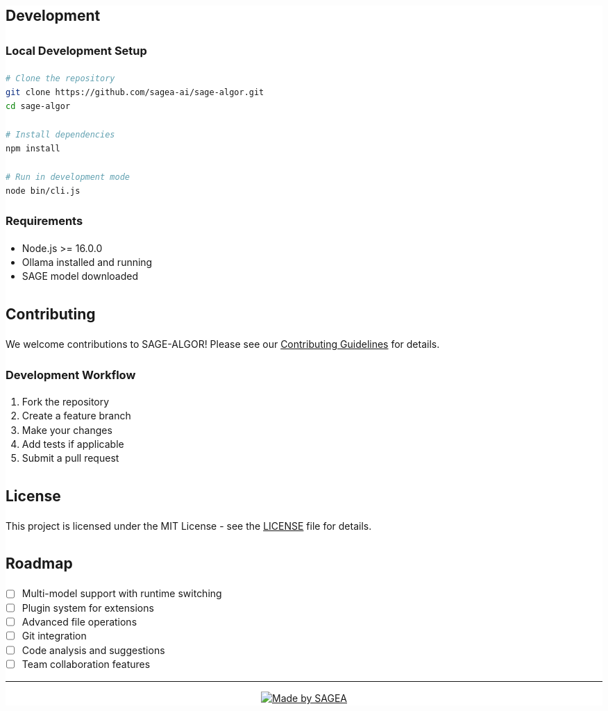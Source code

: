 ## Development

### Local Development Setup

```bash
# Clone the repository
git clone https://github.com/sagea-ai/sage-algor.git
cd sage-algor

# Install dependencies
npm install

# Run in development mode
node bin/cli.js
```

### Requirements

- Node.js >= 16.0.0
- Ollama installed and running
- SAGE model downloaded

## Contributing

We welcome contributions to SAGE-ALGOR! Please see our [Contributing Guidelines](CONTRIBUTING.md) for details.

### Development Workflow

1. Fork the repository
2. Create a feature branch
3. Make your changes
4. Add tests if applicable
5. Submit a pull request

## License

This project is licensed under the MIT License - see the [LICENSE](LICENSE) file for details.

## Roadmap

- [ ] Multi-model support with runtime switching
- [ ] Plugin system for extensions
- [ ] Advanced file operations
- [ ] Git integration
- [ ] Code analysis and suggestions
- [ ] Team collaboration features

---

<div align="center">


[![Made by SAGEA](https://img.shields.io/badge/Made%20by-SAGEA-blue?style=for-the-badge)](https://sagea.space)

</div>